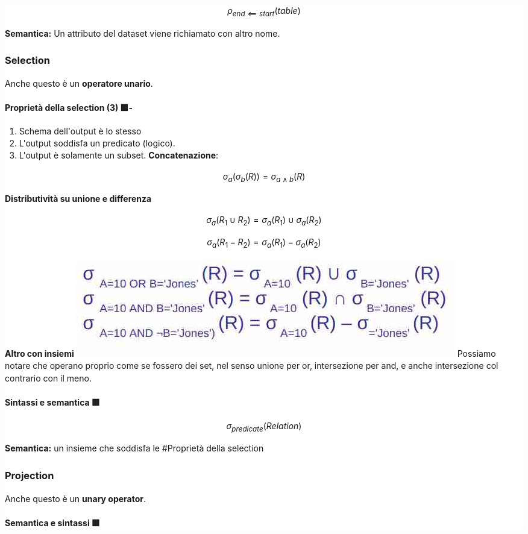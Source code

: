 $$
\rho_{end \impliedby start} (table)
$$

**Semantica:** Un attributo del dataset viene richiamato con altro nome.
### Selection
Anche questo è un **operatore unario**. 
#### Proprietà della selection (3) 🟩-
1. Schema dell'output è lo stesso
2. L'output soddisfa un predicato (logico).
3. L'output è solamente un subset.
**Concatenazione**:

$$
\sigma_{a}(\sigma_{b}(R)) = \sigma_{a \land b }(R)
$$


**Distributività su unione e differenza**

$$
\sigma_{a}(R_{1}\cup R_{2}) = \sigma_{a}(R_{1}) \cup \sigma_{a}(R_{2})
$$



$$
\sigma_{a}(R_{1} - R_{2}) = \sigma_{a}(R_{1}) - \sigma_{a}(R_{2})
$$


**Altro con insiemi**
<img src="/images/notes/Algebra Relazionale-1697203550926.jpeg" alt="Algebra Relazionale-1697203550926">
Possiamo notare che operano proprio come se fossero dei set, nel senso unione per or, intersezione per and, e anche intersezione col contrario con il meno.

#### Sintassi e semantica  🟩

$$
\sigma_{predicate}(Relation)
$$

**Semantica:** un insieme che soddisfa le #Proprietà della selection

### Projection
Anche questo è un **unary operator**.
#### Semantica e sintassi 🟩
